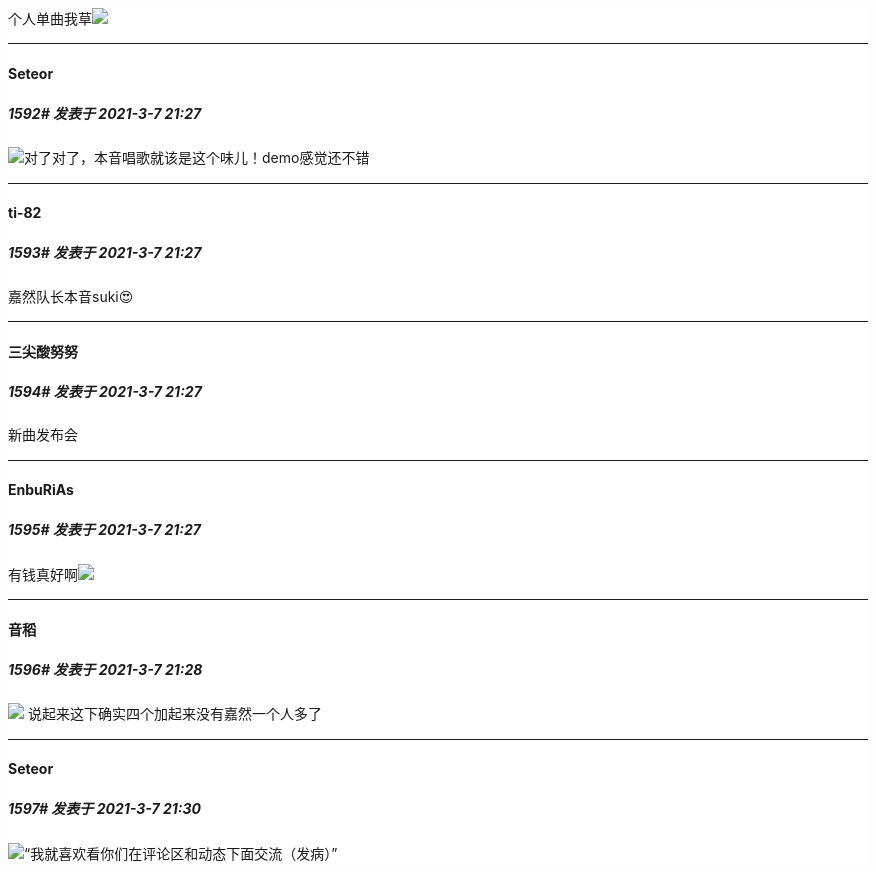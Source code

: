 
个人单曲我草<img src="https://static.saraba1st.com/image/smiley/face2017/152.png" referrerpolicy="no-referrer">


-----

####  Seteor  
##### 1592#       发表于 2021-3-7 21:27


<img src="https://static.saraba1st.com/image/smiley/face2017/072.png" referrerpolicy="no-referrer">对了对了，本音唱歌就该是这个味儿！demo感觉还不错


-----

####  ti-82  
##### 1593#       发表于 2021-3-7 21:27


嘉然队长本音suki😍


-----

####  三尖酸努努  
##### 1594#       发表于 2021-3-7 21:27


新曲发布会


-----

####  EnbuRiAs  
##### 1595#       发表于 2021-3-7 21:27


有钱真好啊<img src="https://static.saraba1st.com/image/smiley/face2017/073.png" referrerpolicy="no-referrer">


-----

####  音稻  
##### 1596#       发表于 2021-3-7 21:28


<img src="https://static.saraba1st.com/image/smiley/face2017/037.png" referrerpolicy="no-referrer"> 说起来这下确实四个加起来没有嘉然一个人多了


-----

####  Seteor  
##### 1597#       发表于 2021-3-7 21:30


<img src="https://static.saraba1st.com/image/smiley/face2017/067.png" referrerpolicy="no-referrer">“我就喜欢看你们在评论区和动态下面交流（发病）”
